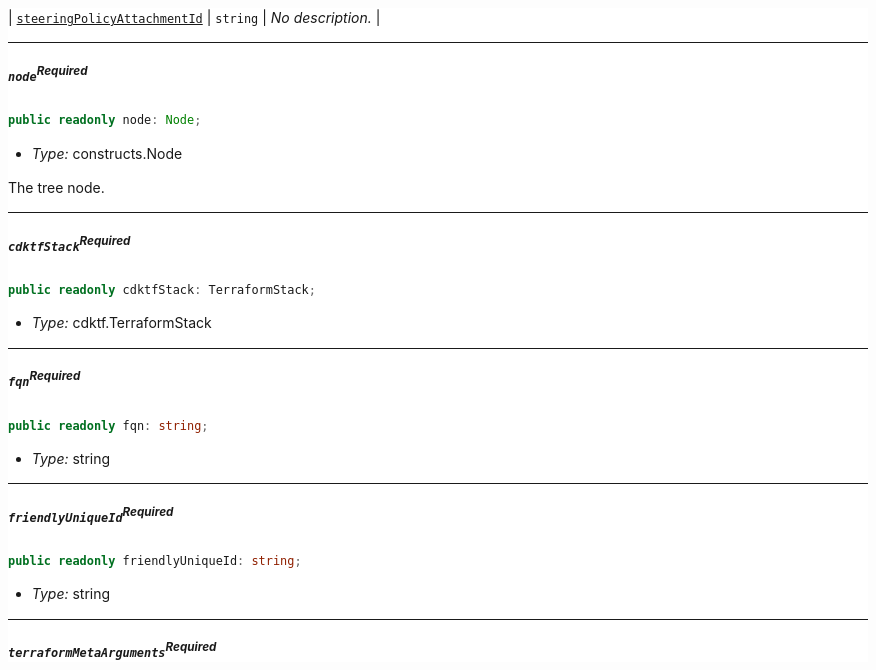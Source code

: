 | <code><a href="#rhizo-co-terraform-provider-oci.dataOciDnsSteeringPolicyAttachment.DataOciDnsSteeringPolicyAttachment.property.steeringPolicyAttachmentId">steeringPolicyAttachmentId</a></code> | <code>string</code> | *No description.* |

---

##### `node`<sup>Required</sup> <a name="node" id="rhizo-co-terraform-provider-oci.dataOciDnsSteeringPolicyAttachment.DataOciDnsSteeringPolicyAttachment.property.node"></a>

```typescript
public readonly node: Node;
```

- *Type:* constructs.Node

The tree node.

---

##### `cdktfStack`<sup>Required</sup> <a name="cdktfStack" id="rhizo-co-terraform-provider-oci.dataOciDnsSteeringPolicyAttachment.DataOciDnsSteeringPolicyAttachment.property.cdktfStack"></a>

```typescript
public readonly cdktfStack: TerraformStack;
```

- *Type:* cdktf.TerraformStack

---

##### `fqn`<sup>Required</sup> <a name="fqn" id="rhizo-co-terraform-provider-oci.dataOciDnsSteeringPolicyAttachment.DataOciDnsSteeringPolicyAttachment.property.fqn"></a>

```typescript
public readonly fqn: string;
```

- *Type:* string

---

##### `friendlyUniqueId`<sup>Required</sup> <a name="friendlyUniqueId" id="rhizo-co-terraform-provider-oci.dataOciDnsSteeringPolicyAttachment.DataOciDnsSteeringPolicyAttachment.property.friendlyUniqueId"></a>

```typescript
public readonly friendlyUniqueId: string;
```

- *Type:* string

---

##### `terraformMetaArguments`<sup>Required</sup> <a name="terraformMetaArguments" id="rhizo-co-terraform-provider-oci.dataOciDnsSteeringPolicyAttachment.DataOciDnsSteeringPolicyAttachment.property.terraformMetaArguments"></a>
